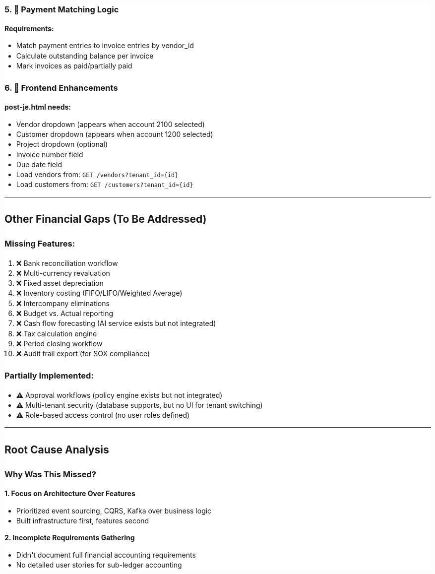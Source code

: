 ### 5. 🔲 Payment Matching Logic
**Requirements:**
- Match payment entries to invoice entries by vendor_id
- Calculate outstanding balance per invoice
- Mark invoices as paid/partially paid

### 6. 🔲 Frontend Enhancements
**post-je.html needs:**
- Vendor dropdown (appears when account 2100 selected)
- Customer dropdown (appears when account 1200 selected)
- Project dropdown (optional)
- Invoice number field
- Due date field
- Load vendors from: `GET /vendors?tenant_id={id}`
- Load customers from: `GET /customers?tenant_id={id}`

---

## Other Financial Gaps (To Be Addressed)

### Missing Features:
1. ❌ Bank reconciliation workflow
2. ❌ Multi-currency revaluation
3. ❌ Fixed asset depreciation
4. ❌ Inventory costing (FIFO/LIFO/Weighted Average)
5. ❌ Intercompany eliminations
6. ❌ Budget vs. Actual reporting
7. ❌ Cash flow forecasting (AI service exists but not integrated)
8. ❌ Tax calculation engine
9. ❌ Period closing workflow
10. ❌ Audit trail export (for SOX compliance)

### Partially Implemented:
- ⚠️ Approval workflows (policy engine exists but not integrated)
- ⚠️ Multi-tenant security (database supports, but no UI for tenant switching)
- ⚠️ Role-based access control (no user roles defined)

---

## Root Cause Analysis

### Why Was This Missed?

**1. Focus on Architecture Over Features**
- Prioritized event sourcing, CQRS, Kafka over business logic
- Built infrastructure first, features second

**2. Incomplete Requirements Gathering**
- Didn't document full financial accounting requirements
- No detailed user stories for sub-ledger accounting

